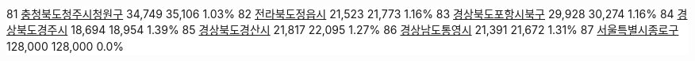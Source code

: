   <tr class="item">
    <td>81</td>
    <td><a href="/apt/충청북도청주시청원구">충청북도청주시청원구</a></td>
    <td>34,749</td>
    <td>35,106</td>
    <td>1.03%</td>
  </tr>

  <tr class="item">
    <td>82</td>
    <td><a href="/apt/전라북도정읍시">전라북도정읍시</a></td>
    <td>21,523</td>
    <td>21,773</td>
    <td>1.16%</td>
  </tr>

  <tr class="item">
    <td>83</td>
    <td><a href="/apt/경상북도포항시북구">경상북도포항시북구</a></td>
    <td>29,928</td>
    <td>30,274</td>
    <td>1.16%</td>
  </tr>

  <tr class="item">
    <td>84</td>
    <td><a href="/apt/경상북도경주시">경상북도경주시</a></td>
    <td>18,694</td>
    <td>18,954</td>
    <td>1.39%</td>
  </tr>

  <tr class="item">
    <td>85</td>
    <td><a href="/apt/경상북도경산시">경상북도경산시</a></td>
    <td>21,817</td>
    <td>22,095</td>
    <td>1.27%</td>
  </tr>

  <tr class="item">
    <td>86</td>
    <td><a href="/apt/경상남도통영시">경상남도통영시</a></td>
    <td>21,391</td>
    <td>21,672</td>
    <td>1.31%</td>
  </tr>

  <tr class="item">
    <td>87</td>
    <td><a href="/apt/서울특별시종로구">서울특별시종로구</a></td>
    <td>128,000</td>
    <td>128,000</td>
    <td>0.0%</td>
  </tr>
